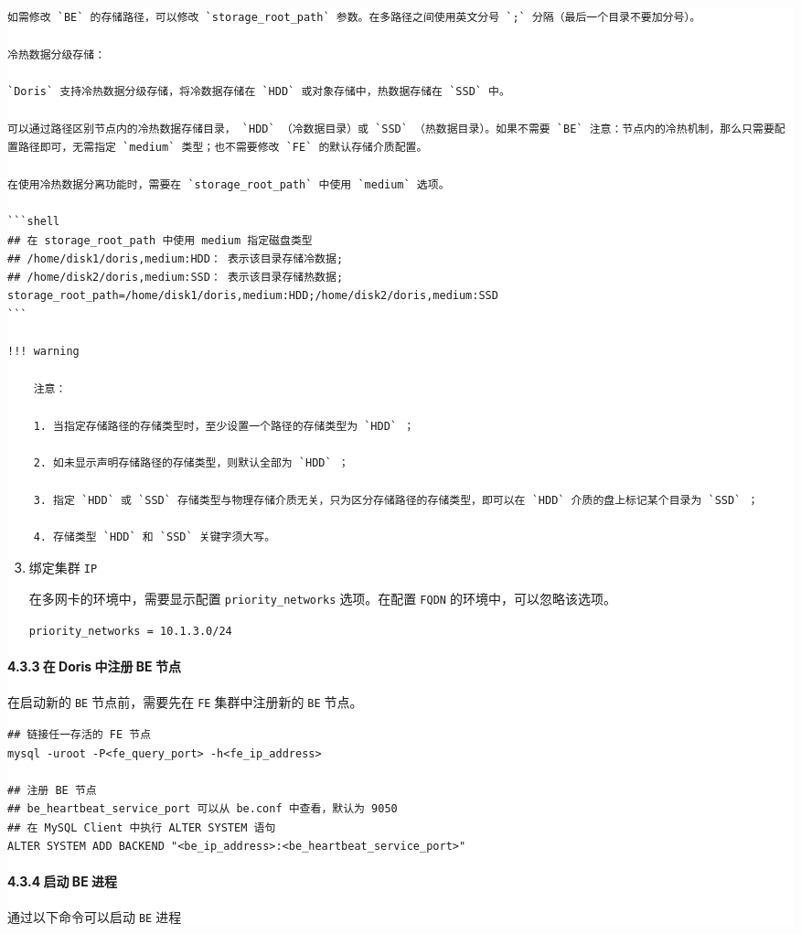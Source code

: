     如需修改 `BE` 的存储路径，可以修改 `storage_root_path` 参数。在多路径之间使用英文分号 `;` 分隔（最后一个目录不要加分号）。

    冷热数据分级存储：

    `Doris` 支持冷热数据分级存储，将冷数据存储在 `HDD` 或对象存储中，热数据存储在 `SSD` 中。

    可以通过路径区别节点内的冷热数据存储目录， `HDD` （冷数据目录）或 `SSD` （热数据目录）。如果不需要 `BE` 注意：节点内的冷热机制，那么只需要配置路径即可，无需指定 `medium` 类型；也不需要修改 `FE` 的默认存储介质配置。

    在使用冷热数据分离功能时，需要在 `storage_root_path` 中使用 `medium` 选项。

    ```shell
    ## 在 storage_root_path 中使用 medium 指定磁盘类型
    ## /home/disk1/doris,medium:HDD： 表示该目录存储冷数据;
    ## /home/disk2/doris,medium:SSD： 表示该目录存储热数据;
    storage_root_path=/home/disk1/doris,medium:HDD;/home/disk2/doris,medium:SSD
    ```

    !!! warning

        注意：

        1. 当指定存储路径的存储类型时，至少设置一个路径的存储类型为 `HDD` ；
        
        2. 如未显示声明存储路径的存储类型，则默认全部为 `HDD` ；
        
        3. 指定 `HDD` 或 `SSD` 存储类型与物理存储介质无关，只为区分存储路径的存储类型，即可以在 `HDD` 介质的盘上标记某个目录为 `SSD` ；
        
        4. 存储类型 `HDD` 和 `SSD` 关键字须大写。

3. 绑定集群 `IP`

    在多网卡的环境中，需要显示配置 `priority_networks` 选项。在配置 `FQDN` 的环境中，可以忽略该选项。

    ```shell
    priority_networks = 10.1.3.0/24
    ```

#### 4.3.3 在 Doris 中注册 BE 节点

在启动新的 `BE` 节点前，需要先在 `FE` 集群中注册新的 `BE` 节点。

```shell
## 链接任一存活的 FE 节点
mysql -uroot -P<fe_query_port> -h<fe_ip_address>

## 注册 BE 节点
## be_heartbeat_service_port 可以从 be.conf 中查看，默认为 9050
## 在 MySQL Client 中执行 ALTER SYSTEM 语句
ALTER SYSTEM ADD BACKEND "<be_ip_address>:<be_heartbeat_service_port>"
```

#### 4.3.4 启动 BE 进程

通过以下命令可以启动 `BE` 进程
